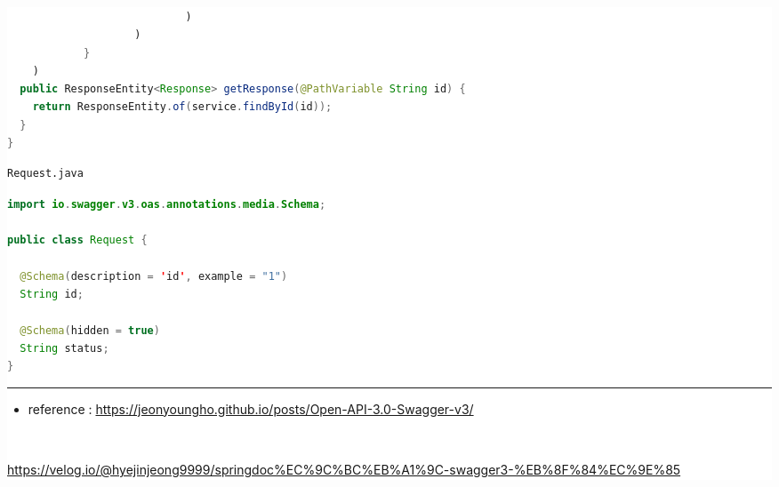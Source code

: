 ```java
                            )
                    )
            }
    )
  public ResponseEntity<Response> getResponse(@PathVariable String id) {
    return ResponseEntity.of(service.findById(id));
  }
}
```

`Request.java`

```java
import io.swagger.v3.oas.annotations.media.Schema;

public class Request {

  @Schema(description = 'id', example = "1")
  String id;

  @Schema(hidden = true)
  String status;
}
```

---


- reference : 
<https://jeonyoungho.github.io/posts/Open-API-3.0-Swagger-v3/>
<br>

<https://velog.io/@hyejinjeong9999/springdoc%EC%9C%BC%EB%A1%9C-swagger3-%EB%8F%84%EC%9E%85>
<br>
